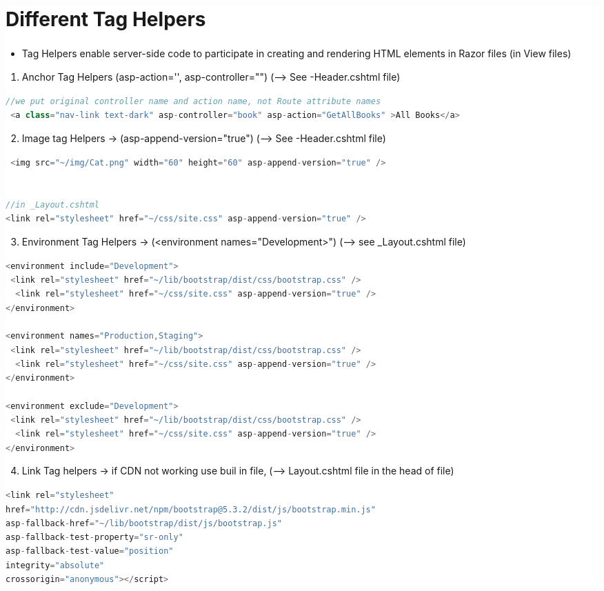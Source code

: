 # Different Tag Helpers

- Tag Helpers enable server-side code to participate in creating and rendering HTML elements in Razor files (in View files)

1. Anchor Tag Helpers (asp-action='', asp-controller="") (--> See -Header.cshtml file)

```C#
//we put original controller name and action name, not Route attribute names
 <a class="nav-link text-dark" asp-controller="book" asp-action="GetAllBooks" >All Books</a>
```

2. Image tag Helpers -> (asp-append-version="true") (--> See -Header.cshtml file)

```C#
 <img src="~/img/Cat.png" width="60" height="60" asp-append-version="true" />


//in _Layout.cshtml
<link rel="stylesheet" href="~/css/site.css" asp-append-version="true" />
```

3. Environment Tag Helpers -> (<environment names="Development></environment>") (--> see \_Layout.cshtml file)

```C#
<environment include="Development">
 <link rel="stylesheet" href="~/lib/bootstrap/dist/css/bootstrap.css" />
  <link rel="stylesheet" href="~/css/site.css" asp-append-version="true" />
</environment>

<environment names="Production,Staging">
 <link rel="stylesheet" href="~/lib/bootstrap/dist/css/bootstrap.css" />
  <link rel="stylesheet" href="~/css/site.css" asp-append-version="true" />
</environment>

<environment exclude="Development">
 <link rel="stylesheet" href="~/lib/bootstrap/dist/css/bootstrap.css" />
  <link rel="stylesheet" href="~/css/site.css" asp-append-version="true" />
</environment>

```

4. Link Tag helpers -> if CDN not working use buil in file, (--> Layout.cshtml file in the head of file)

```C#
<link rel="stylesheet"
href="http://cdn.jsdelivr.net/npm/bootstrap@5.3.2/dist/js/bootstrap.min.js"
asp-fallback-href="~/lib/bootstrap/dist/js/bootstrap.js"
asp-fallback-test-property="sr-only"
asp-fallback-test-value="position"
integrity="absolute"
crossorigin="anonymous"></script>
```
